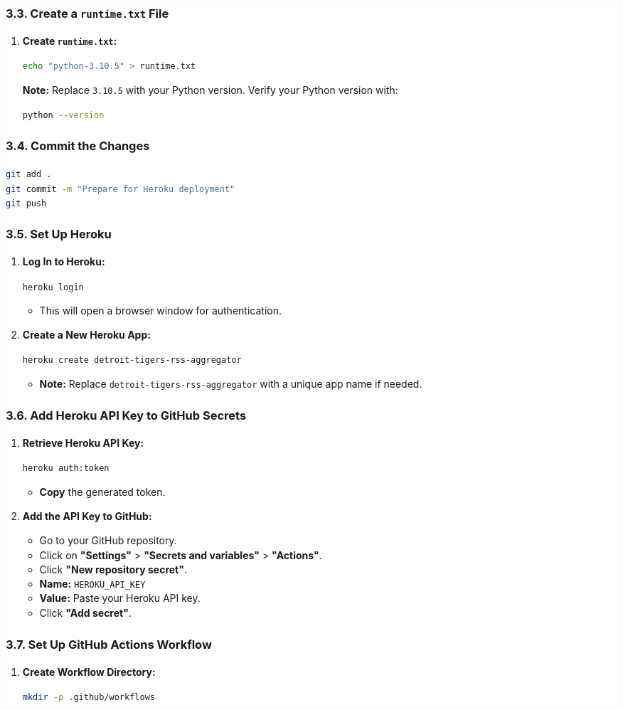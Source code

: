 ### **3.3. Create a `runtime.txt` File**

1. **Create `runtime.txt`:**
   ```bash
   echo "python-3.10.5" > runtime.txt
   ```
   
   **Note:** Replace `3.10.5` with your Python version. Verify your Python version with:
   ```bash
   python --version
   ```

### **3.4. Commit the Changes**

```bash
git add .
git commit -m "Prepare for Heroku deployment"
git push
```

### **3.5. Set Up Heroku**

1. **Log In to Heroku:**
   ```bash
   heroku login
   ```
   - This will open a browser window for authentication.

2. **Create a New Heroku App:**
   ```bash
   heroku create detroit-tigers-rss-aggregator
   ```
   - **Note:** Replace `detroit-tigers-rss-aggregator` with a unique app name if needed.

### **3.6. Add Heroku API Key to GitHub Secrets**

1. **Retrieve Heroku API Key:**
   ```bash
   heroku auth:token
   ```
   - **Copy** the generated token.

2. **Add the API Key to GitHub:**
   - Go to your GitHub repository.
   - Click on **"Settings"** > **"Secrets and variables"** > **"Actions"**.
   - Click **"New repository secret"**.
   - **Name:** `HEROKU_API_KEY`
   - **Value:** Paste your Heroku API key.
   - Click **"Add secret"**.

### **3.7. Set Up GitHub Actions Workflow**

1. **Create Workflow Directory:**
   ```bash
   mkdir -p .github/workflows
   ```
